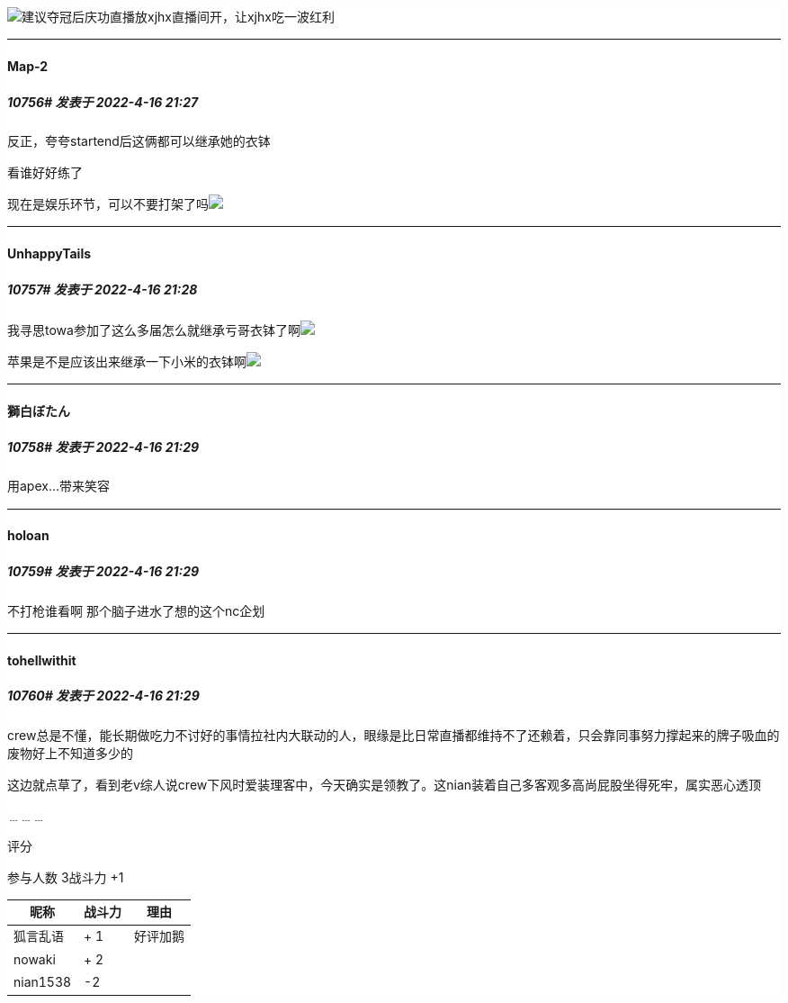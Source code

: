 <img src="https://static.saraba1st.com/image/smiley/face2017/067.png" referrerpolicy="no-referrer">建议夺冠后庆功直播放xjhx直播间开，让xjhx吃一波红利

*****

####  Map-2  
##### 10756#       发表于 2022-4-16 21:27

反正，夸夸startend后这俩都可以继承她的衣钵

看谁好好练了

现在是娱乐环节，可以不要打架了吗<img src="https://static.saraba1st.com/image/smiley/face2017/223.png" referrerpolicy="no-referrer">

*****

####  UnhappyTails  
##### 10757#       发表于 2022-4-16 21:28

我寻思towa参加了这么多届怎么就继承亏哥衣钵了啊<img src="https://static.saraba1st.com/image/smiley/face2017/112.png" referrerpolicy="no-referrer">

苹果是不是应该出来继承一下小米的衣钵啊<img src="https://static.saraba1st.com/image/smiley/face2017/044.png" referrerpolicy="no-referrer">

*****

####  獅白ぼたん  
##### 10758#       发表于 2022-4-16 21:29

用apex…带来笑容

*****

####  holoan  
##### 10759#       发表于 2022-4-16 21:29

不打枪谁看啊 那个脑子进水了想的这个nc企划

*****

####  tohellwithit  
##### 10760#       发表于 2022-4-16 21:29

crew总是不懂，能长期做吃力不讨好的事情拉社内大联动的人，眼缘是比日常直播都维持不了还赖着，只会靠同事努力撑起来的牌子吸血的废物好上不知道多少的

这边就点草了，看到老v综人说crew下风时爱装理客中，今天确实是领教了。这nian装着自己多客观多高尚屁股坐得死牢，属实恶心透顶

﹍﹍﹍

评分

 参与人数 3战斗力 +1

|昵称|战斗力|理由|
|----|---|---|
| 狐言乱语| + 1|好评加鹅|
| nowaki| + 2||
| nian1538|-2||
